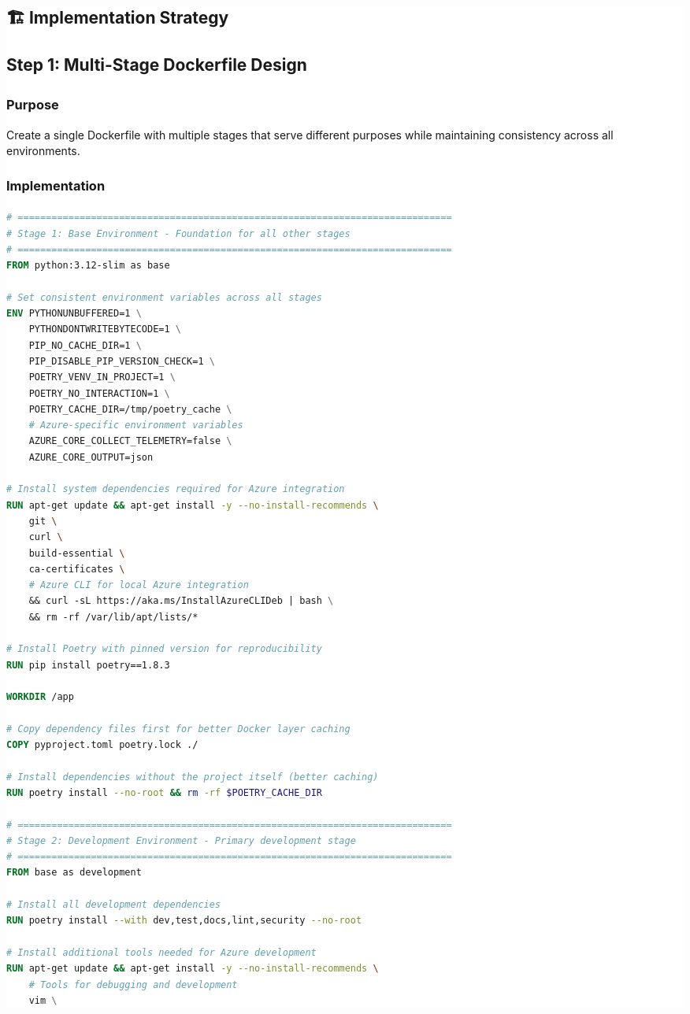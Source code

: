
## 🏗️ **Implementation Strategy**

## **Step 1: Multi-Stage Dockerfile Design**

### **Purpose**
Create a single Dockerfile with multiple stages that serve different purposes while maintaining consistency across all environments.

### **Implementation**

```dockerfile
# =============================================================================
# Stage 1: Base Environment - Foundation for all other stages
# =============================================================================
FROM python:3.12-slim as base

# Set consistent environment variables across all stages
ENV PYTHONUNBUFFERED=1 \
    PYTHONDONTWRITEBYTECODE=1 \
    PIP_NO_CACHE_DIR=1 \
    PIP_DISABLE_PIP_VERSION_CHECK=1 \
    POETRY_VENV_IN_PROJECT=1 \
    POETRY_NO_INTERACTION=1 \
    POETRY_CACHE_DIR=/tmp/poetry_cache \
    # Azure-specific environment variables
    AZURE_CORE_COLLECT_TELEMETRY=false \
    AZURE_CORE_OUTPUT=json

# Install system dependencies required for Azure integration
RUN apt-get update && apt-get install -y --no-install-recommends \
    git \
    curl \
    build-essential \
    ca-certificates \
    # Azure CLI for local Azure integration
    && curl -sL https://aka.ms/InstallAzureCLIDeb | bash \
    && rm -rf /var/lib/apt/lists/*

# Install Poetry with pinned version for reproducibility
RUN pip install poetry==1.8.3

WORKDIR /app

# Copy dependency files first for better Docker layer caching
COPY pyproject.toml poetry.lock ./

# Install dependencies without the project itself (better caching)
RUN poetry install --no-root && rm -rf $POETRY_CACHE_DIR

# =============================================================================
# Stage 2: Development Environment - Primary development stage
# =============================================================================
FROM base as development

# Install all development dependencies
RUN poetry install --with dev,test,docs,lint,security --no-root

# Install additional tools needed for Azure development
RUN apt-get update && apt-get install -y --no-install-recommends \
    # Tools for debugging and development
    vim \
```